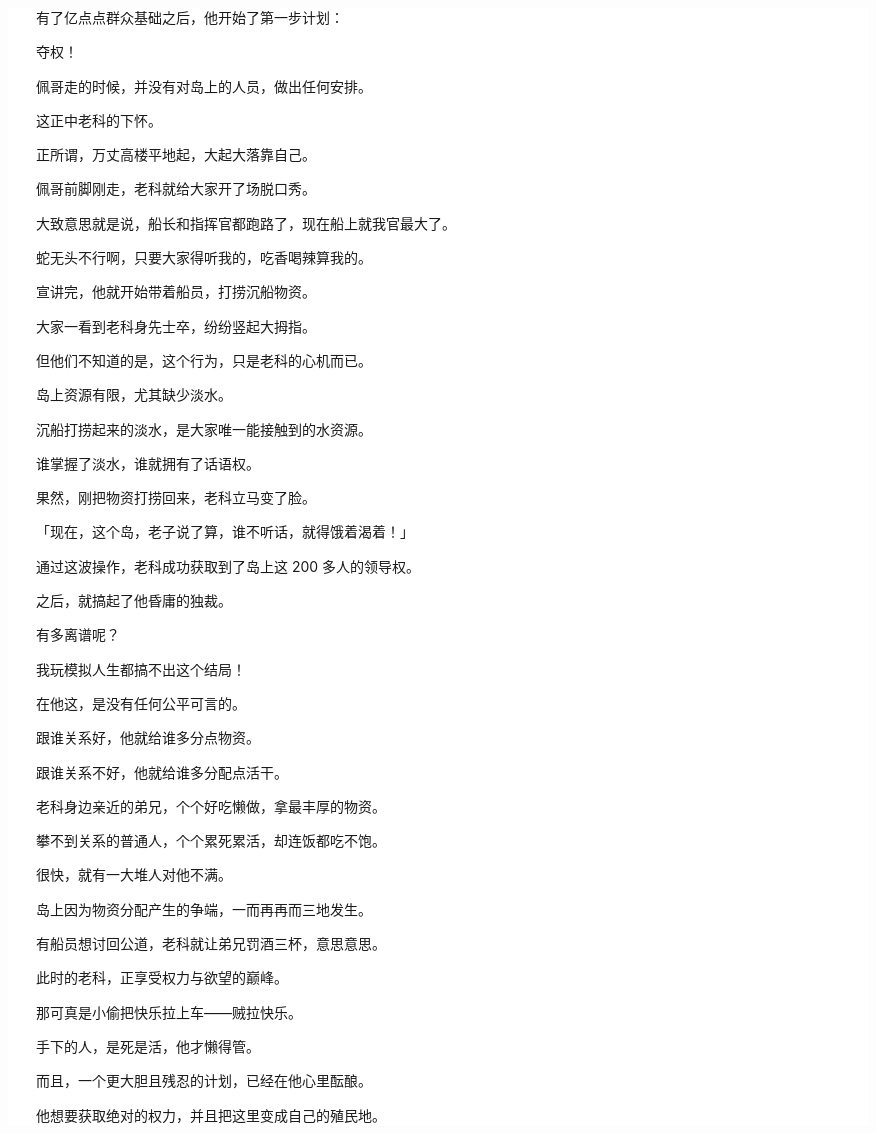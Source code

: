 &emsp;&emsp;有了亿点点群众基础之后，他开始了第一步计划：  
  
&emsp;&emsp;夺权！  
  
&emsp;&emsp;佩哥走的时候，并没有对岛上的人员，做出任何安排。  
  
&emsp;&emsp;这正中老科的下怀。  
  
&emsp;&emsp;正所谓，万丈高楼平地起，大起大落靠自己。  
  
&emsp;&emsp;佩哥前脚刚走，老科就给大家开了场脱口秀。  
  
&emsp;&emsp;大致意思就是说，船长和指挥官都跑路了，现在船上就我官最大了。  
  
&emsp;&emsp;蛇无头不行啊，只要大家得听我的，吃香喝辣算我的。  
  
&emsp;&emsp;宣讲完，他就开始带着船员，打捞沉船物资。  
  
&emsp;&emsp;大家一看到老科身先士卒，纷纷竖起大拇指。  
  
&emsp;&emsp;但他们不知道的是，这个行为，只是老科的心机而已。  
  
&emsp;&emsp;岛上资源有限，尤其缺少淡水。  
  
&emsp;&emsp;沉船打捞起来的淡水，是大家唯一能接触到的水资源。  
  
&emsp;&emsp;谁掌握了淡水，谁就拥有了话语权。  
  
&emsp;&emsp;果然，刚把物资打捞回来，老科立马变了脸。  
  
&emsp;&emsp;「现在，这个岛，老子说了算，谁不听话，就得饿着渴着！」  
  
&emsp;&emsp;通过这波操作，老科成功获取到了岛上这 200 多人的领导权。  
  
&emsp;&emsp;之后，就搞起了他昏庸的独裁。  
  
&emsp;&emsp;有多离谱呢？  
  
&emsp;&emsp;我玩模拟人生都搞不出这个结局！  
  
&emsp;&emsp;在他这，是没有任何公平可言的。  
  
&emsp;&emsp;跟谁关系好，他就给谁多分点物资。  
  
&emsp;&emsp;跟谁关系不好，他就给谁多分配点活干。  
  
&emsp;&emsp;老科身边亲近的弟兄，个个好吃懒做，拿最丰厚的物资。  
  
&emsp;&emsp;攀不到关系的普通人，个个累死累活，却连饭都吃不饱。  
  
&emsp;&emsp;很快，就有一大堆人对他不满。  
  
&emsp;&emsp;岛上因为物资分配产生的争端，一而再再而三地发生。  
  
&emsp;&emsp;有船员想讨回公道，老科就让弟兄罚酒三杯，意思意思。  
  
&emsp;&emsp;此时的老科，正享受权力与欲望的巅峰。  
  
&emsp;&emsp;那可真是小偷把快乐拉上车——贼拉快乐。  
  
&emsp;&emsp;手下的人，是死是活，他才懒得管。  
  
&emsp;&emsp;而且，一个更大胆且残忍的计划，已经在他心里酝酿。  
  
&emsp;&emsp;他想要获取绝对的权力，并且把这里变成自己的殖民地。  
  